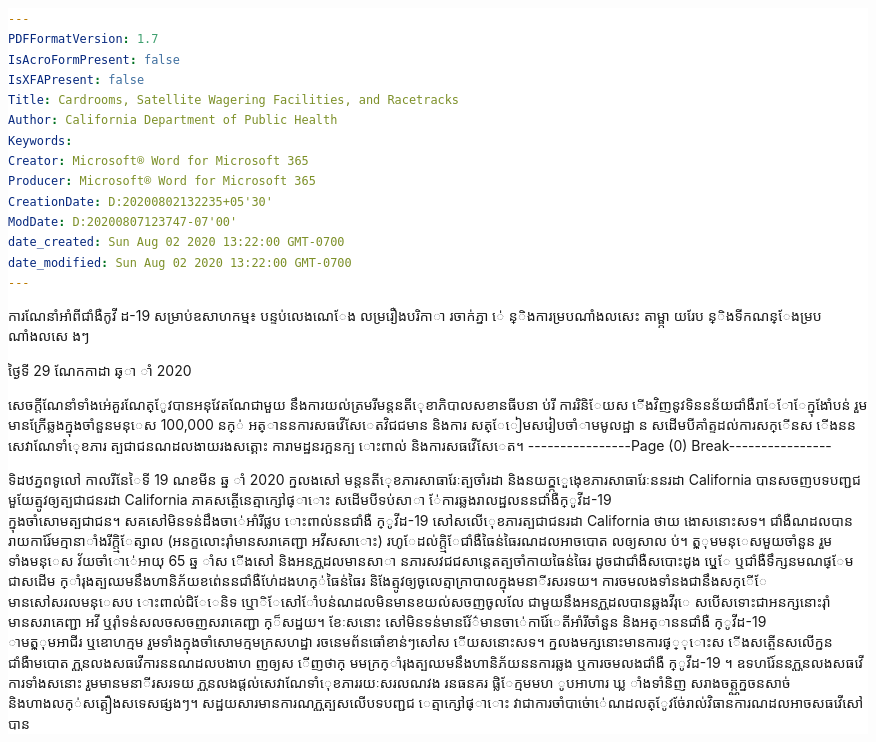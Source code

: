 ```yaml
---
PDFFormatVersion: 1.7
IsAcroFormPresent: false
IsXFAPresent: false
Title: Cardrooms, Satellite Wagering Facilities, and Racetracks
Author: California Department of Public Health
Keywords: 
Creator: Microsoft® Word for Microsoft 365
Producer: Microsoft® Word for Microsoft 365
CreationDate: D:20200802132235+05'30'
ModDate: D:20200807123747-07'00'
date_created: Sun Aug 02 2020 13:22:00 GMT-0700
date_modified: Sun Aug 02 2020 13:22:00 GMT-0700
---
```

  
 
 
 
 
ការណែនាំអាំពីជាំងឺកូវី
ដ-19 
សម្រាប់ឧសាហកម្ម៖ 
បន្ទប់លេងណេែង 
លម្ររឿងបរិកាា រចាក់ភ្នា េ់ 
ន្ិងការម្របណាំងលសេះ
តាម្ផ្កា យរែប 
ន្ិងទីកណន្ែងម្របណាំងលសេ
ងៗ 
 
ថ្ងៃទី 29 ណែកកាដា ឆ្ា ាំ 2020 
 
សេចក្តីណែនាំទាំងអេ់គួរណែត្ែូវបានអនុវែតណែជាមួយ
នឹងការយល់ត្រមរីមន្តនតីេុខាភិបាលសខានធីបនា ប់រី
ការរិនិែយស ើងវិញនូវទិននន័យជាំងឺរាែែាែក្នុងែាំបន់ 
រួមមានក្រែីឆ្លងក្នុងចាំនួនមនុេស 100,000 នក្់ 
អត្ាននការសធវើសែេតវិជជមាន និងការ
សត្ែៀមសរៀបចាំាមមូលដ្ឋា ន 
សដើមបីគាំត្ទដល់ការសក្ើនស ើងននសេវាណែទាំេុខភារ 
ត្បជាជនណដលងាយរងសត្គោះ 
ការាមដ្ឋនរក្អនក្ប ោះពាល់ និងការសធវើសែេត។ 
----------------Page (0) Break----------------
 
ទិដឋភ្នពទូលៅ 
កាលរីនែៃទី 19 ណខមីន ឆ្ន ាំ 2020 ក្នលងសៅ មន្តនតីេុខភារសាធារែៈត្បចាំរដា 
និងនយក្ត្ក្េួងេុខភារសាធារែៈននរដា California បានសចញបទបញ្ជជ មួយែត្មូវឲ្យត្បជាជនរដា 
California ភាគសត្ចើនេត្មាក្សៅផ្ាោះ សដើមបីទប់សាា ែ់ការឆ្លងរាលដ្ឋលននជាំងឺក្ូវីដ-19  
ក្នុងចាំសោមត្បជាជន។ 
សគសៅមិនទន់ដឹងចាេ់អាំរីផ្លប ោះពាល់ននជាំងឺ ក្ូវីដ-19  សៅសលើេុខភារត្បជាជនរដា California 
ថាយ  ងោសនោះសទ។ ជាំងឺណដលបានរាយការែ៍មក្មានាាំងរីក្ត្មិែត្សាល 
(អនក្ខលោះរុាំមានសរាគេញ្ជា អវីសសាោះ) រហូែដល់ក្ត្មិែជាំងឺធៃន់ធៃរណដលអាចបោត លឲ្យសាល ប់។ 
ត្ក្ុមមនុេសមួយចាំនួន រួមទាំងមនុេស  វ័យចាំោេ់អាយុ 65 ឆ្ន ាំស ើងសៅ 
និងអនក្ណដលមានសាា នភារសវជជសាន្តេតត្បចាំកាយធៃន់ធៃរ ដូចជាជាំងឺសបោះដូង ឬេួែ 
ឬជាំងឺទឹក្សនមណផ្ែមជាសដើម ក្ាំរុងត្បឈមនឹងហានិភ័យខពេ់ននជាំងឺហែ់ដងហក្់ធៃន់ធៃរ 
និងែត្មូវឲ្យចូលេត្មាក្រាបាលក្នុងមនាីរសរទយ។ 
ការចមលងទាំនងជានឹងសក្ើែមានសៅសរលមនុេសប ោះពាល់ជិែេនិទ 
ឬេាិែសៅែាំបន់ណដលមិនមានខយល់សចញចូលលែ ជាមួយនឹងអនក្ណដលបានឆ្លងវីរុេ 
សបើសទោះជាអនក្សនោះរុាំមានសរាគេញ្ជា អវី ឬរុាំទន់សលចសចញសរាគេញ្ជា ក្៏សដ្ឋយ។ 
ខែៈសនោះ សៅមិនទន់មានរ័ែ៌មានចាេ់ការែ៍េតីអាំរីចាំនួន និងអត្ាននជាំងឺ ក្ូវីដ-19  
ាមត្ក្ុមអាជីរ ឬឧេាហក្មម រួមទាំងក្នុងចាំសោមក្មមក្រសហដ្ឋា រចនេមព័នធេាំខាន់ៗសៅស ើយសនោះសទ។ 
ក្នលងមក្សនោះមានការផ្្ុោះស ើងសត្ចើនសលើក្ននជាំងឺាមបោត ក្ណនលងសធវើការននណដលបងាហ ញឲ្យស ើញថាក្
មមក្រក្ាំរុងត្បឈមនឹងហានិភ័យននការឆ្លង ឬការចមលងជាំងឺ ក្ូវីដ-19 ។ 
ឧទហរែ៍ននក្ណនលងសធវើការទាំងសនោះ រួមមានមនាីរសរទយ ក្ណនលងផ្តល់សេវាណែទាំេុខភាររយៈសរលណវង 
រនធនគរ ផ្លិែក្មមមហ ូបអាហារ ឃ្ល ាំងទាំនិញ សរាងចត្ក្ណក្នចនសាច់ និងហាងលក្់សត្គឿងសទេសផ្សងៗ។ 
សដ្ឋយសារមានការណក្ណត្បសលើបទបញ្ជជ េត្មាក្សៅផ្ាោះ 
វាជាការចាំបាច់ោេ់ណដលត្ែូវចែ់រាល់វិធានការណដលអាចសធវើសៅបាន 